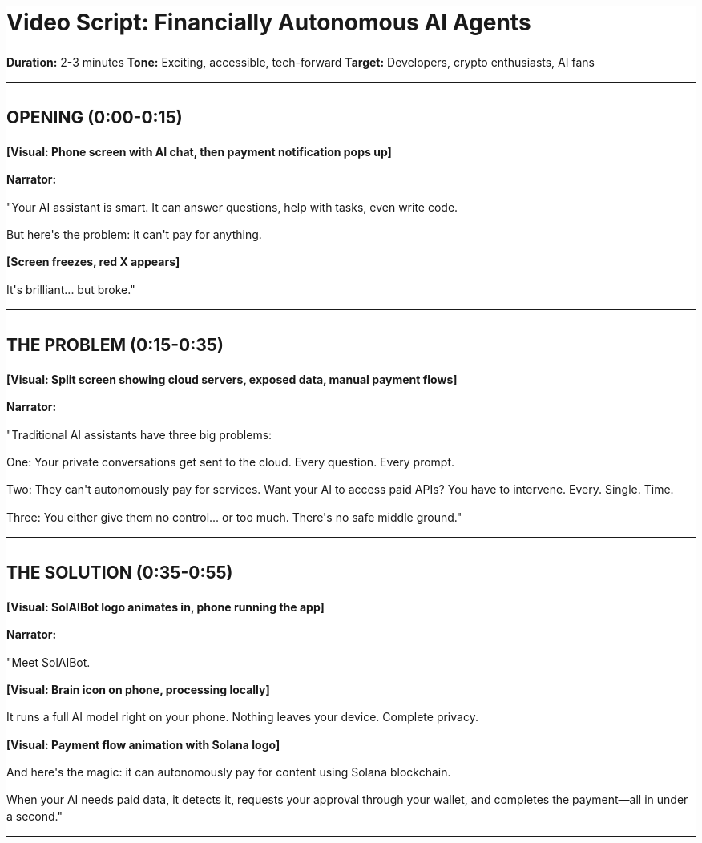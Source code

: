# Video Script: Financially Autonomous AI Agents

**Duration:** 2-3 minutes
**Tone:** Exciting, accessible, tech-forward
**Target:** Developers, crypto enthusiasts, AI fans

---

## OPENING (0:00-0:15)

**[Visual: Phone screen with AI chat, then payment notification pops up]**

**Narrator:**

"Your AI assistant is smart. It can answer questions, help with tasks, even write code.

But here's the problem: it can't pay for anything.

**[Screen freezes, red X appears]**

It's brilliant... but broke."

---

## THE PROBLEM (0:15-0:35)

**[Visual: Split screen showing cloud servers, exposed data, manual payment flows]**

**Narrator:**

"Traditional AI assistants have three big problems:

One: Your private conversations get sent to the cloud. Every question. Every prompt.

Two: They can't autonomously pay for services. Want your AI to access paid APIs? You have to intervene. Every. Single. Time.

Three: You either give them no control... or too much. There's no safe middle ground."

---

## THE SOLUTION (0:35-0:55)

**[Visual: SolAIBot logo animates in, phone running the app]**

**Narrator:**

"Meet SolAIBot.

**[Visual: Brain icon on phone, processing locally]**

It runs a full AI model right on your phone. Nothing leaves your device. Complete privacy.

**[Visual: Payment flow animation with Solana logo]**

And here's the magic: it can autonomously pay for content using Solana blockchain.

When your AI needs paid data, it detects it, requests your approval through your wallet, and completes the payment—all in under a second."

---